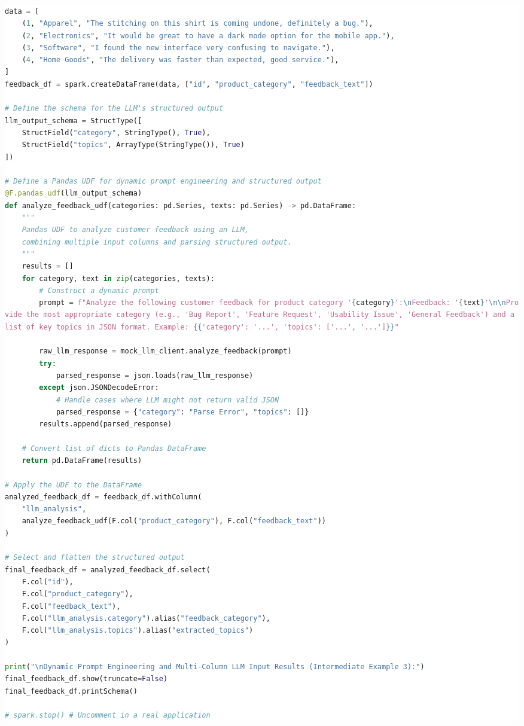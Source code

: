 ```python
data = [
    (1, "Apparel", "The stitching on this shirt is coming undone, definitely a bug."),
    (2, "Electronics", "It would be great to have a dark mode option for the mobile app."),
    (3, "Software", "I found the new interface very confusing to navigate."),
    (4, "Home Goods", "The delivery was faster than expected, good service."),
]
feedback_df = spark.createDataFrame(data, ["id", "product_category", "feedback_text"])

# Define the schema for the LLM's structured output
llm_output_schema = StructType([
    StructField("category", StringType(), True),
    StructField("topics", ArrayType(StringType()), True)
])

# Define a Pandas UDF for dynamic prompt engineering and structured output
@F.pandas_udf(llm_output_schema)
def analyze_feedback_udf(categories: pd.Series, texts: pd.Series) -> pd.DataFrame:
    """
    Pandas UDF to analyze customer feedback using an LLM,
    combining multiple input columns and parsing structured output.
    """
    results = []
    for category, text in zip(categories, texts):
        # Construct a dynamic prompt
        prompt = f"Analyze the following customer feedback for product category '{category}':\nFeedback: '{text}'\n\nProvide the most appropriate category (e.g., 'Bug Report', 'Feature Request', 'Usability Issue', 'General Feedback') and a list of key topics in JSON format. Example: {{'category': '...', 'topics': ['...', '...']}}"
        
        raw_llm_response = mock_llm_client.analyze_feedback(prompt)
        try:
            parsed_response = json.loads(raw_llm_response)
        except json.JSONDecodeError:
            # Handle cases where LLM might not return valid JSON
            parsed_response = {"category": "Parse Error", "topics": []}
        results.append(parsed_response)
    
    # Convert list of dicts to Pandas DataFrame
    return pd.DataFrame(results)

# Apply the UDF to the DataFrame
analyzed_feedback_df = feedback_df.withColumn(
    "llm_analysis", 
    analyze_feedback_udf(F.col("product_category"), F.col("feedback_text"))
)

# Select and flatten the structured output
final_feedback_df = analyzed_feedback_df.select(
    F.col("id"),
    F.col("product_category"),
    F.col("feedback_text"),
    F.col("llm_analysis.category").alias("feedback_category"),
    F.col("llm_analysis.topics").alias("extracted_topics")
)

print("\nDynamic Prompt Engineering and Multi-Column LLM Input Results (Intermediate Example 3):")
final_feedback_df.show(truncate=False)
final_feedback_df.printSchema()

# spark.stop() # Uncomment in a real application
```

